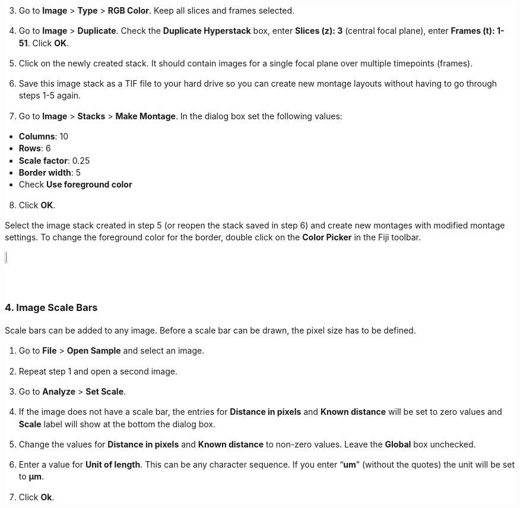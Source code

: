 3) Go to **Image** > **Type** > **RGB Color**. Keep all slices and frames selected.

4) Go to **Image** > **Duplicate**. Check the **Duplicate Hyperstack** box, enter **Slices (z): 3** (central focal plane),
enter **Frames (t): 1-51**. Click **OK**.

5) Click on the newly created stack. It should contain images for a single focal plane over multiple
timepoints (frames).

6) Save this image stack as a TIF file to your hard drive so you can create new montage layouts without
having to go through steps 1-5 again.

7) Go to **Image** > **Stacks** > **Make Montage**. In the dialog box set the following values:

* **Columns**: 10
* **Rows**: 6
* **Scale factor**: 0.25
* **Border width**: 5
* Check **Use foreground color**

8) Click **OK**.

Select the image stack created in step 5 (or reopen the stack saved in step 6) and create new montages with
modified montage settings. To change the foreground color for the border, double click on the **Color Picker** in
the Fiji toolbar.

<img src=/images/intro-fiji-45.png style="width:5%;height:5%"></img>

<br>

### 4. Image Scale Bars

Scale bars can be added to any image. Before a scale bar can be drawn, the pixel size has to be defined.

1) Go to **File** > **Open Sample** and select an image.

2) Repeat step 1 and open a second image.

3) Go to **Analyze** > **Set Scale**.

4) If the image does not have a scale bar, the entries for **Distance in pixels** and **Known distance** will be set
to zero values and **Scale** label will show <no scale> at the bottom the dialog box.

5) Change the values for **Distance in pixels** and **Known distance** to non-zero values. Leave the **Global** box
unchecked.

6) Enter a value for **Unit of length**. This can be any character sequence. If you enter “**um**” (without the
quotes) the unit will be set to **μm**.

7) Click **Ok**.
